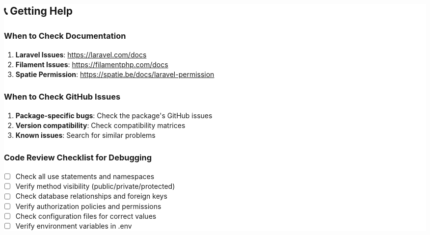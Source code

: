 ## 📞 Getting Help

### When to Check Documentation
1. **Laravel Issues**: https://laravel.com/docs
2. **Filament Issues**: https://filamentphp.com/docs
3. **Spatie Permission**: https://spatie.be/docs/laravel-permission

### When to Check GitHub Issues
1. **Package-specific bugs**: Check the package's GitHub issues
2. **Version compatibility**: Check compatibility matrices
3. **Known issues**: Search for similar problems

### Code Review Checklist for Debugging
- [ ] Check all use statements and namespaces
- [ ] Verify method visibility (public/private/protected)
- [ ] Check database relationships and foreign keys
- [ ] Verify authorization policies and permissions
- [ ] Check configuration files for correct values
- [ ] Verify environment variables in .env